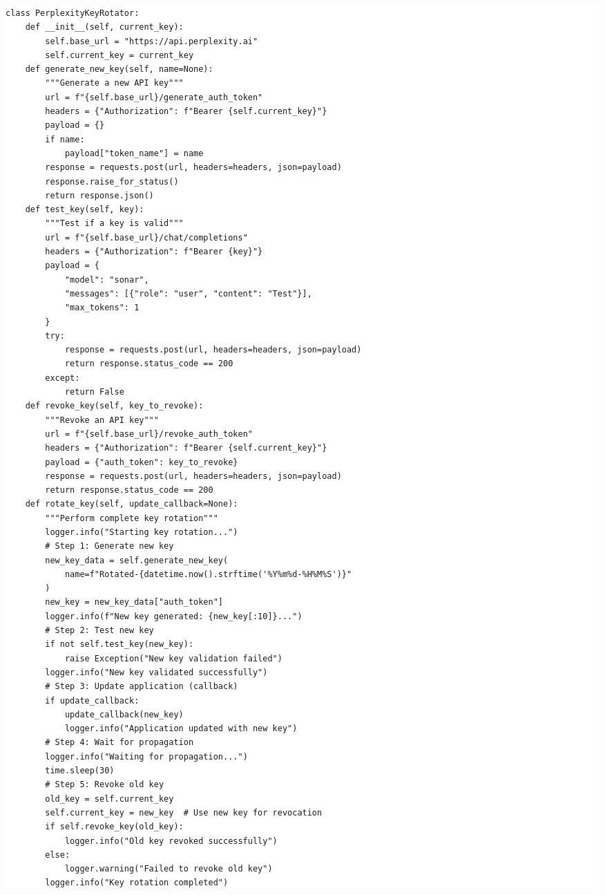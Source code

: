 ```
class PerplexityKeyRotator:
    def __init__(self, current_key):
        self.base_url = "https://api.perplexity.ai"
        self.current_key = current_key
    def generate_new_key(self, name=None):
        """Generate a new API key"""
        url = f"{self.base_url}/generate_auth_token"
        headers = {"Authorization": f"Bearer {self.current_key}"}
        payload = {}
        if name:
            payload["token_name"] = name
        response = requests.post(url, headers=headers, json=payload)
        response.raise_for_status()
        return response.json()
    def test_key(self, key):
        """Test if a key is valid"""
        url = f"{self.base_url}/chat/completions"
        headers = {"Authorization": f"Bearer {key}"}
        payload = {
            "model": "sonar",
            "messages": [{"role": "user", "content": "Test"}],
            "max_tokens": 1
        }
        try:
            response = requests.post(url, headers=headers, json=payload)
            return response.status_code == 200
        except:
            return False
    def revoke_key(self, key_to_revoke):
        """Revoke an API key"""
        url = f"{self.base_url}/revoke_auth_token"
        headers = {"Authorization": f"Bearer {self.current_key}"}
        payload = {"auth_token": key_to_revoke}
        response = requests.post(url, headers=headers, json=payload)
        return response.status_code == 200
    def rotate_key(self, update_callback=None):
        """Perform complete key rotation"""
        logger.info("Starting key rotation...")
        # Step 1: Generate new key
        new_key_data = self.generate_new_key(
            name=f"Rotated-{datetime.now().strftime('%Y%m%d-%H%M%S')}"
        )
        new_key = new_key_data["auth_token"]
        logger.info(f"New key generated: {new_key[:10]}...")
        # Step 2: Test new key
        if not self.test_key(new_key):
            raise Exception("New key validation failed")
        logger.info("New key validated successfully")
        # Step 3: Update application (callback)
        if update_callback:
            update_callback(new_key)
            logger.info("Application updated with new key")
        # Step 4: Wait for propagation
        logger.info("Waiting for propagation...")
        time.sleep(30)
        # Step 5: Revoke old key
        old_key = self.current_key
        self.current_key = new_key  # Use new key for revocation
        if self.revoke_key(old_key):
            logger.info("Old key revoked successfully")
        else:
            logger.warning("Failed to revoke old key")
        logger.info("Key rotation completed")
```